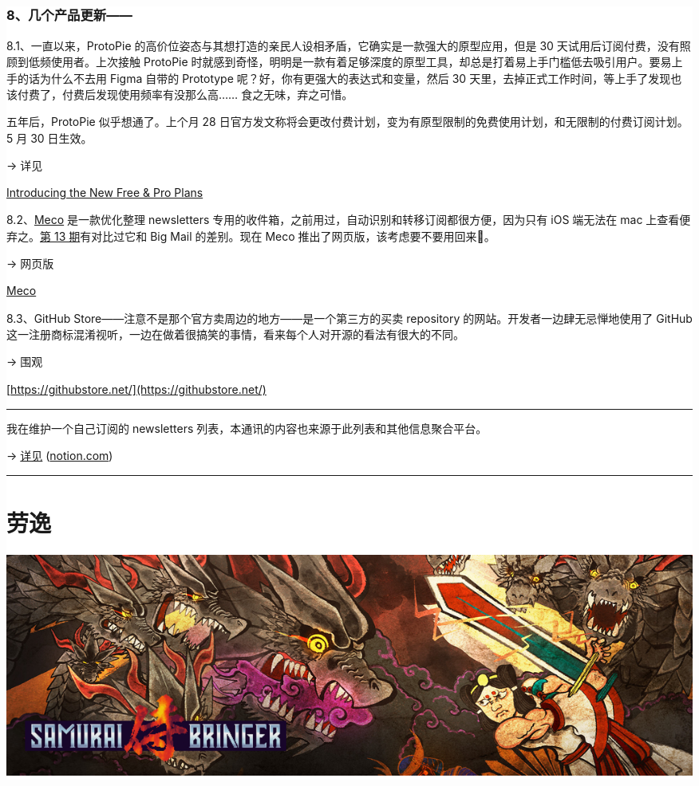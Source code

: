 
### 8、几个产品更新——

8.1、一直以来，ProtoPie 的高价位姿态与其想打造的亲民人设相矛盾，它确实是一款强大的原型应用，但是 30 天试用后订阅付费，没有照顾到低频使用者。上次接触 ProtoPie 时就感到奇怪，明明是一款有着足够深度的原型工具，却总是打着易上手门槛低去吸引用户。要易上手的话为什么不去用 Figma 自带的 Prototype 呢？好，你有更强大的表达式和变量，然后 30 天里，去掉正式工作时间，等上手了发现也该付费了，付费后发现使用频率有没那么高…… 食之无味，弃之可惜。

五年后，ProtoPie 似乎想通了。上个月 28 日官方发文称将会更改付费计划，变为有原型限制的免费使用计划，和无限制的付费订阅计划。5 月 30 日生效。

→ 详见

[Introducing the New Free & Pro Plans](https://www.protopie.io/blog/introducing-the-new-free-pro-plans)



8.2、[Meco](https://www.meco.app/) 是一款优化整理 newsletters 专用的收件箱，之前用过，自动识别和转移订阅都很方便，因为只有 iOS 端无法在 mac 上查看便弃之。[第 13 期](https://mp.weixin.qq.com/s/Q37AwaEC9ZtPXEwAM1ypvQ#:~:text=%E4%BA%86%20Big%20Mail%20%E5%92%8C-,Meco,-%E4%B8%A4%E4%B8%AA%20inbox)有对比过它和 Big Mail 的差别。现在 Meco 推出了网页版，该考虑要不要用回来🤔。

→ 网页版

[Meco](https://web.meco.app/get-started)



8.3、GitHub Store——注意不是那个官方卖周边的地方——是一个第三方的买卖 repository 的网站。开发者一边肆无忌惮地使用了 GitHub 这一注册商标混淆视听，一边在做着很搞笑的事情，看来每个人对开源的看法有很大的不同。

→ 围观

[https://githubstore.net/](https://githubstore.net/)

---

我在维护一个自己订阅的 newsletters 列表，本通讯的内容也来源于此列表和其他信息聚合平台。

→ [详见](https://fenx.work/design/newsletter) ([notion.com](http://notion.com))

---

# 劳逸

![31a90b36024948b3a4193852d2353b8a.png](Scenes%20Weekly%20%2352.assets/31a90b36024948b3a4193852d2353b8a.png)
